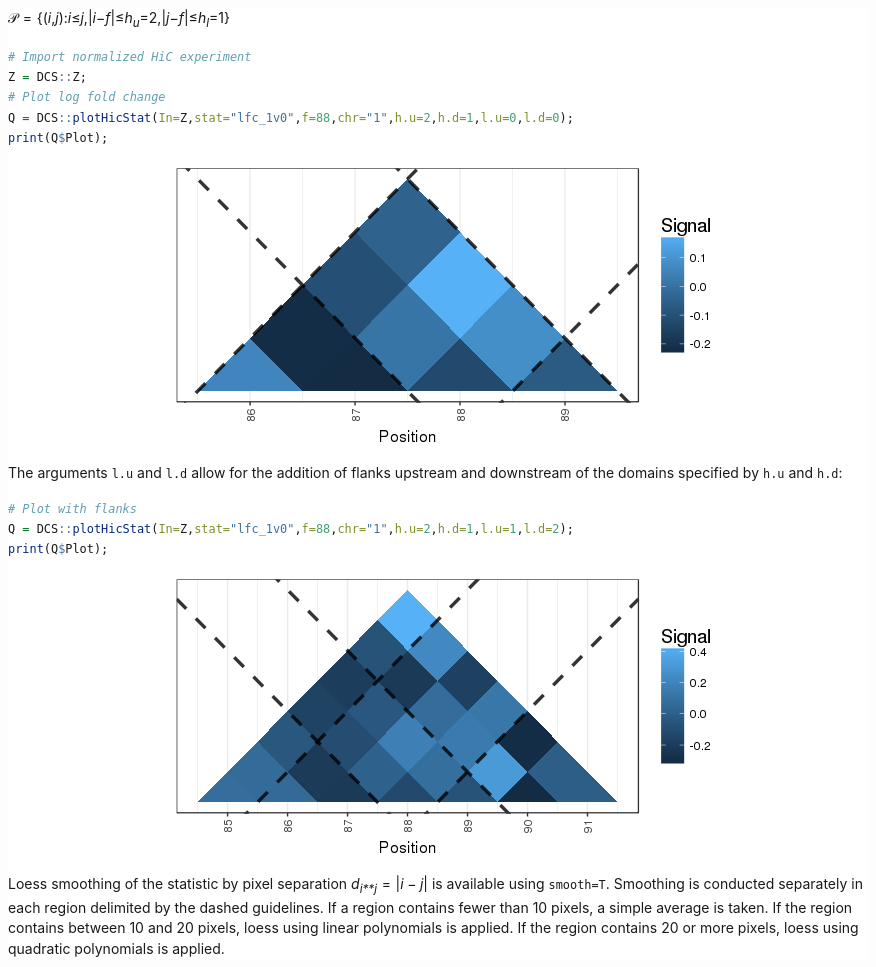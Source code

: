 𝒫 = {(*i*,*j*):*i*≤*j*,|*i*−*f*|≤*h*<sub>*u*</sub>=2,|*j*−*f*|≤*h*<sub>*l*</sub>=1}

``` r
# Import normalized HiC experiment
Z = DCS::Z;
# Plot log fold change 
Q = DCS::plotHicStat(In=Z,stat="lfc_1v0",f=88,chr="1",h.u=2,h.d=1,l.u=0,l.d=0);
print(Q$Plot);
```

<img src="Figs/unnamed-chunk-19-1.png" style="display: block; margin: auto;" />

The arguments `l.u` and `l.d` allow for the addition of flanks upstream and downstream of the domains specified by `h.u` and `h.d`:

``` r
# Plot with flanks
Q = DCS::plotHicStat(In=Z,stat="lfc_1v0",f=88,chr="1",h.u=2,h.d=1,l.u=1,l.d=2);
print(Q$Plot);
```

<img src="Figs/unnamed-chunk-20-1.png" style="display: block; margin: auto;" />

Loess smoothing of the statistic by pixel separation *d*<sub>*i**j*</sub> = |*i* − *j*| is available using `smooth=T`. Smoothing is conducted separately in each region delimited by the dashed guidelines. If a region contains fewer than 10 pixels, a simple average is taken. If the region contains between 10 and 20 pixels, loess using linear polynomials is applied. If the region contains 20 or more pixels, loess using quadratic polynomials is applied.

